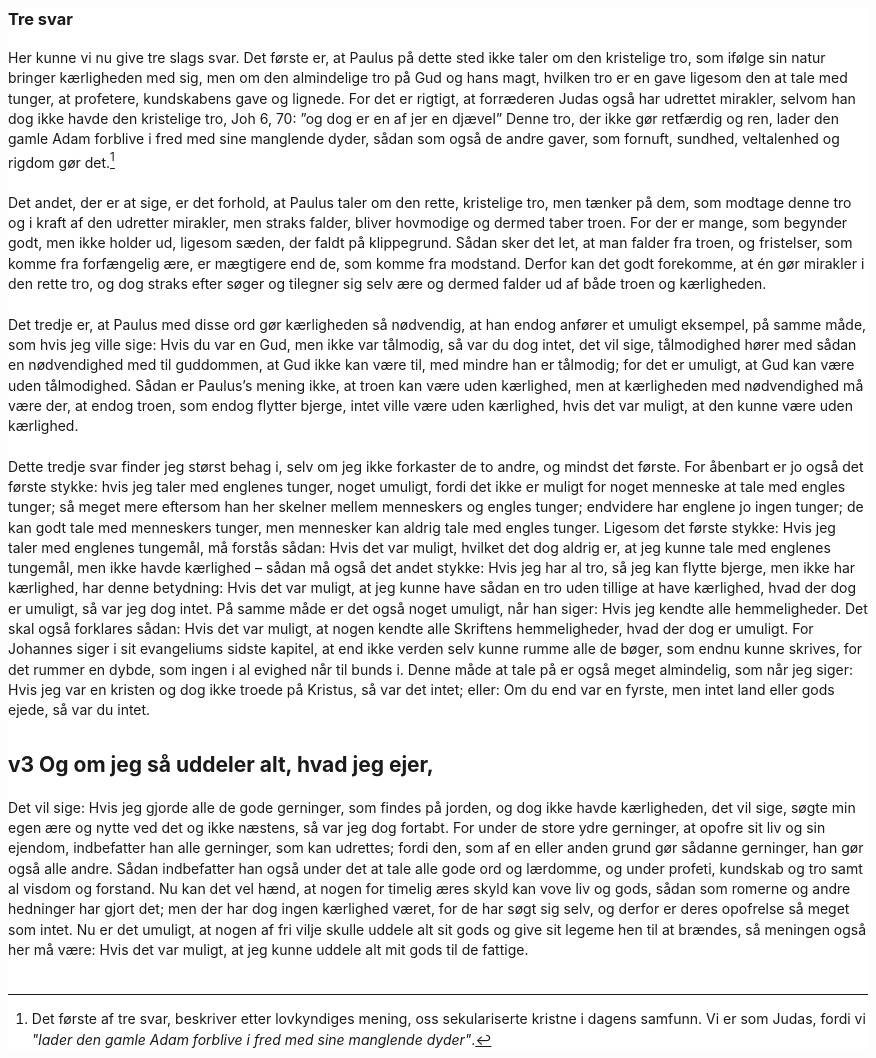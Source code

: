 ### Tre svar
Her kunne vi nu give tre slags svar. Det første er, at Paulus på dette sted ikke taler om den kristelige tro, som ifølge sin natur bringer kærligheden med sig, men om den almindelige tro på Gud og hans magt, hvilken tro er en gave ligesom den at tale med tunger, at profetere, kundskabens gave og lignede. For det er rigtigt, at forræderen Judas også har udrettet mirakler, selvom han dog ikke havde den kristelige tro, Joh 6, 70: ”og dog er en af jer en djævel” Denne tro, der ikke gør retfærdig og ren, lader den gamle Adam forblive i fred med sine manglende dyder, sådan som også de andre gaver, som fornuft, sundhed, veltalenhed og rigdom gør det.[^2]  
&nbsp;  
Det andet, der er at sige, er det forhold, at Paulus taler om den rette, kristelige tro, men tænker på dem, som modtage denne tro og i kraft af den udretter mirakler, men straks falder, bliver hovmodige og dermed taber troen. For der er mange, som begynder godt, men ikke holder ud, ligesom sæden, der faldt på klippegrund. Sådan sker det let, at man falder fra troen, og fristelser, som komme fra forfængelig ære, er mægtigere end de, som komme fra modstand. Derfor kan det godt forekomme, at én gør mirakler i den rette tro, og dog straks efter søger og tilegner sig selv ære og dermed falder ud af både troen og kærligheden.  
&nbsp;  
Det tredje er, at Paulus med disse ord gør kærligheden så nødvendig, at han endog anfører et umuligt eksempel, på samme måde, som hvis jeg ville sige: Hvis du var en Gud, men ikke var tålmodig, så var du dog intet, det vil sige, tålmodighed hører med sådan en nødvendighed med til guddommen, at Gud ikke kan være til, med mindre han er tålmodig; for det er umuligt, at Gud kan være uden tålmodighed. Sådan er Paulus’s mening ikke, at troen kan være uden kærlighed, men at kærligheden med nødvendighed må være der, at endog troen, som endog flytter bjerge, intet ville være uden kærlighed, hvis det var muligt, at den kunne være uden kærlighed.  
&nbsp;  
Dette tredje svar finder jeg størst behag i, selv om jeg ikke forkaster de to andre, og mindst det første. For åbenbart er jo også det første stykke: hvis jeg taler med englenes tunger, noget umuligt, fordi det ikke er muligt for noget menneske at tale med engles tunger; så meget mere eftersom han her skelner mellem menneskers og engles tunger; endvidere har englene jo ingen tunger; de kan godt tale med menneskers tunger, men mennesker kan aldrig tale med engles tunger. Ligesom det første stykke: Hvis jeg taler med englenes tungemål, må forstås sådan: Hvis det var muligt, hvilket det dog aldrig er, at jeg kunne tale med englenes tungemål, men ikke havde kærlighed – sådan må også det andet stykke: Hvis jeg har al tro, så jeg kan flytte bjerge, men ikke har kærlighed, har denne betydning: Hvis det var muligt, at jeg kunne have sådan en tro uden tillige at have kærlighed, hvad der dog er umuligt, så var jeg dog intet. På samme måde er det også noget umuligt, når han siger: Hvis jeg kendte alle hemmeligheder. Det skal også forklares sådan: Hvis det var muligt, at nogen kendte alle Skriftens hemmeligheder, hvad der dog er umuligt. For Johannes siger i sit evangeliums sidste kapitel, at end ikke verden selv kunne rumme alle de bøger, som endnu kunne skrives, for det rummer en dybde, som ingen i al evighed når til bunds i. Denne måde at tale på er også meget almindelig, som når jeg siger: Hvis jeg var en kristen og dog ikke troede på Kristus, så var det intet; eller: Om du end var en fyrste, men intet land eller gods ejede, så var du intet.

## v3 Og om jeg så uddeler alt, hvad jeg ejer,
Det vil sige: Hvis jeg gjorde alle de gode gerninger, som findes på jorden, og dog ikke havde kærligheden, det vil sige, søgte min egen ære og nytte ved det og ikke næstens, så var jeg dog fortabt. For under de store ydre gerninger, at opofre sit liv og sin ejendom, indbefatter han alle gerninger, som kan udrettes; fordi den, som af en eller anden grund gør sådanne gerninger, han gør også alle andre. Sådan indbefatter han også under det at tale alle gode ord og lærdomme, og under profeti, kundskab og tro samt al visdom og forstand. Nu kan det vel hænd, at nogen for timelig æres skyld kan vove liv og gods, sådan som romerne og andre hedninger har gjort det; men der har dog ingen kærlighed været, for de har søgt sig selv, og derfor er deres opofrelse så meget som intet. Nu er det umuligt, at nogen af fri vilje skulle uddele alt sit gods og give sit legeme hen til at brændes, så meningen også her må være: Hvis det var muligt, at jeg kunne uddele alt mit gods til de fattige.  
&nbsp;  

[^1]: D sidste to af de tre sætninger i andet afsnit af *"v2 Og hvis jeg har en profetisk gave"*, og siste del af det følgende afsnit (om "Ånden"), bemerkede lovkyndig under overvejelsen 2023.
[^2]: Det første af tre svar, beskriver etter lovkyndiges mening, oss sekulariserte kristne i dagens samfunn. Vi er som Judas, fordi vi *"lader den gamle Adam forblive i fred med sine manglende dyder"*.
[^3]: *"ingen elsker, medmindre han er from, men på fromhed følger kærlighed"*. Under overvejelsen i 2023 lagde jeg mærke til, at ordet *"from"* er forbundet med troen og ikke med gerningerne. Stik imod almindelig sund fornuft.